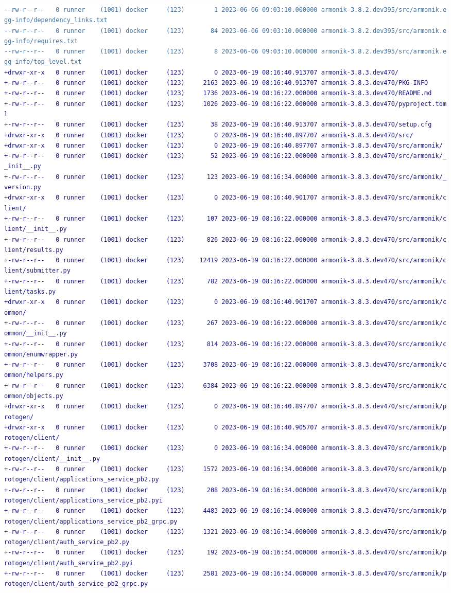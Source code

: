 ```diff
--rw-r--r--   0 runner    (1001) docker     (123)        1 2023-06-06 09:03:10.000000 armonik-3.8.2.dev395/src/armonik.egg-info/dependency_links.txt
--rw-r--r--   0 runner    (1001) docker     (123)       84 2023-06-06 09:03:10.000000 armonik-3.8.2.dev395/src/armonik.egg-info/requires.txt
--rw-r--r--   0 runner    (1001) docker     (123)        8 2023-06-06 09:03:10.000000 armonik-3.8.2.dev395/src/armonik.egg-info/top_level.txt
+drwxr-xr-x   0 runner    (1001) docker     (123)        0 2023-06-19 08:16:40.913707 armonik-3.8.3.dev470/
+-rw-r--r--   0 runner    (1001) docker     (123)     2163 2023-06-19 08:16:40.913707 armonik-3.8.3.dev470/PKG-INFO
+-rw-r--r--   0 runner    (1001) docker     (123)     1736 2023-06-19 08:16:22.000000 armonik-3.8.3.dev470/README.md
+-rw-r--r--   0 runner    (1001) docker     (123)     1026 2023-06-19 08:16:22.000000 armonik-3.8.3.dev470/pyproject.toml
+-rw-r--r--   0 runner    (1001) docker     (123)       38 2023-06-19 08:16:40.913707 armonik-3.8.3.dev470/setup.cfg
+drwxr-xr-x   0 runner    (1001) docker     (123)        0 2023-06-19 08:16:40.897707 armonik-3.8.3.dev470/src/
+drwxr-xr-x   0 runner    (1001) docker     (123)        0 2023-06-19 08:16:40.897707 armonik-3.8.3.dev470/src/armonik/
+-rw-r--r--   0 runner    (1001) docker     (123)       52 2023-06-19 08:16:22.000000 armonik-3.8.3.dev470/src/armonik/__init__.py
+-rw-r--r--   0 runner    (1001) docker     (123)      123 2023-06-19 08:16:34.000000 armonik-3.8.3.dev470/src/armonik/_version.py
+drwxr-xr-x   0 runner    (1001) docker     (123)        0 2023-06-19 08:16:40.901707 armonik-3.8.3.dev470/src/armonik/client/
+-rw-r--r--   0 runner    (1001) docker     (123)      107 2023-06-19 08:16:22.000000 armonik-3.8.3.dev470/src/armonik/client/__init__.py
+-rw-r--r--   0 runner    (1001) docker     (123)      826 2023-06-19 08:16:22.000000 armonik-3.8.3.dev470/src/armonik/client/results.py
+-rw-r--r--   0 runner    (1001) docker     (123)    12419 2023-06-19 08:16:22.000000 armonik-3.8.3.dev470/src/armonik/client/submitter.py
+-rw-r--r--   0 runner    (1001) docker     (123)      782 2023-06-19 08:16:22.000000 armonik-3.8.3.dev470/src/armonik/client/tasks.py
+drwxr-xr-x   0 runner    (1001) docker     (123)        0 2023-06-19 08:16:40.901707 armonik-3.8.3.dev470/src/armonik/common/
+-rw-r--r--   0 runner    (1001) docker     (123)      267 2023-06-19 08:16:22.000000 armonik-3.8.3.dev470/src/armonik/common/__init__.py
+-rw-r--r--   0 runner    (1001) docker     (123)      814 2023-06-19 08:16:22.000000 armonik-3.8.3.dev470/src/armonik/common/enumwrapper.py
+-rw-r--r--   0 runner    (1001) docker     (123)     3708 2023-06-19 08:16:22.000000 armonik-3.8.3.dev470/src/armonik/common/helpers.py
+-rw-r--r--   0 runner    (1001) docker     (123)     6384 2023-06-19 08:16:22.000000 armonik-3.8.3.dev470/src/armonik/common/objects.py
+drwxr-xr-x   0 runner    (1001) docker     (123)        0 2023-06-19 08:16:40.897707 armonik-3.8.3.dev470/src/armonik/protogen/
+drwxr-xr-x   0 runner    (1001) docker     (123)        0 2023-06-19 08:16:40.905707 armonik-3.8.3.dev470/src/armonik/protogen/client/
+-rw-r--r--   0 runner    (1001) docker     (123)        0 2023-06-19 08:16:34.000000 armonik-3.8.3.dev470/src/armonik/protogen/client/__init__.py
+-rw-r--r--   0 runner    (1001) docker     (123)     1572 2023-06-19 08:16:34.000000 armonik-3.8.3.dev470/src/armonik/protogen/client/applications_service_pb2.py
+-rw-r--r--   0 runner    (1001) docker     (123)      208 2023-06-19 08:16:34.000000 armonik-3.8.3.dev470/src/armonik/protogen/client/applications_service_pb2.pyi
+-rw-r--r--   0 runner    (1001) docker     (123)     4483 2023-06-19 08:16:34.000000 armonik-3.8.3.dev470/src/armonik/protogen/client/applications_service_pb2_grpc.py
+-rw-r--r--   0 runner    (1001) docker     (123)     1321 2023-06-19 08:16:34.000000 armonik-3.8.3.dev470/src/armonik/protogen/client/auth_service_pb2.py
+-rw-r--r--   0 runner    (1001) docker     (123)      192 2023-06-19 08:16:34.000000 armonik-3.8.3.dev470/src/armonik/protogen/client/auth_service_pb2.pyi
+-rw-r--r--   0 runner    (1001) docker     (123)     2581 2023-06-19 08:16:34.000000 armonik-3.8.3.dev470/src/armonik/protogen/client/auth_service_pb2_grpc.py
```